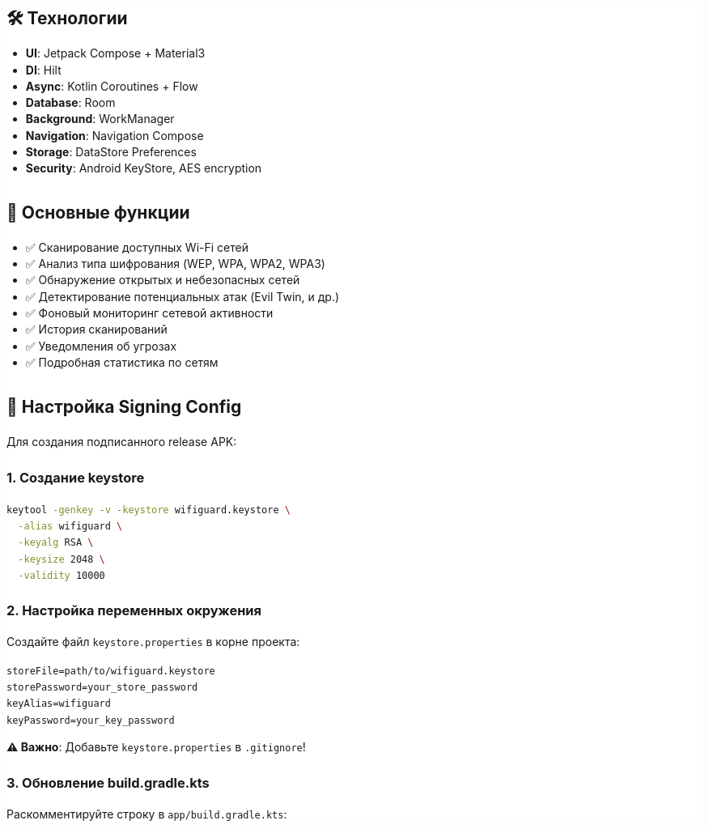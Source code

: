## 🛠 Технологии

- **UI**: Jetpack Compose + Material3
- **DI**: Hilt
- **Async**: Kotlin Coroutines + Flow
- **Database**: Room
- **Background**: WorkManager
- **Navigation**: Navigation Compose
- **Storage**: DataStore Preferences
- **Security**: Android KeyStore, AES encryption

## 📱 Основные функции

- ✅ Сканирование доступных Wi-Fi сетей
- ✅ Анализ типа шифрования (WEP, WPA, WPA2, WPA3)
- ✅ Обнаружение открытых и небезопасных сетей
- ✅ Детектирование потенциальных атак (Evil Twin, и др.)
- ✅ Фоновый мониторинг сетевой активности
- ✅ История сканирований
- ✅ Уведомления об угрозах
- ✅ Подробная статистика по сетям

## 🔐 Настройка Signing Config

Для создания подписанного release APK:

### 1. Создание keystore

```bash
keytool -genkey -v -keystore wifiguard.keystore \
  -alias wifiguard \
  -keyalg RSA \
  -keysize 2048 \
  -validity 10000
```

### 2. Настройка переменных окружения

Создайте файл `keystore.properties` в корне проекта:

```properties
storeFile=path/to/wifiguard.keystore
storePassword=your_store_password
keyAlias=wifiguard
keyPassword=your_key_password
```

**⚠️ Важно**: Добавьте `keystore.properties` в `.gitignore`!

### 3. Обновление build.gradle.kts

Раскомментируйте строку в `app/build.gradle.kts`:
